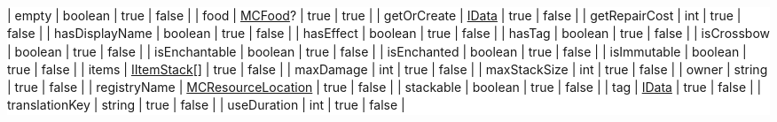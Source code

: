 | empty | boolean | true | false |
| food | [MCFood](/vanilla/api/food/MCFood)? | true | true |
| getOrCreate | [IData](/vanilla/api/data/IData) | true | false |
| getRepairCost | int | true | false |
| hasDisplayName | boolean | true | false |
| hasEffect | boolean | true | false |
| hasTag | boolean | true | false |
| isCrossbow | boolean | true | false |
| isEnchantable | boolean | true | false |
| isEnchanted | boolean | true | false |
| isImmutable | boolean | true | false |
| items | [IItemStack](/vanilla/api/items/IItemStack)[] | true | false |
| maxDamage | int | true | false |
| maxStackSize | int | true | false |
| owner | string | true | false |
| registryName | [MCResourceLocation](/vanilla/api/util/MCResourceLocation) | true | false |
| stackable | boolean | true | false |
| tag | [IData](/vanilla/api/data/IData) | true | false |
| translationKey | string | true | false |
| useDuration | int | true | false |

